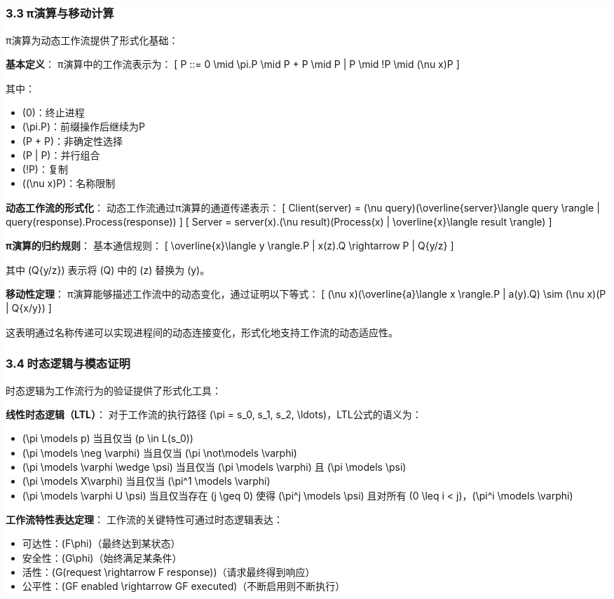 ### 3.3 π演算与移动计算

π演算为动态工作流提供了形式化基础：

**基本定义**：
π演算中的工作流表示为：
\[ P ::= 0 \mid \pi.P \mid P + P \mid P | P \mid !P \mid (\nu x)P \]

其中：

- \(0\)：终止进程
- \(\pi.P\)：前缀操作后继续为P
- \(P + P\)：非确定性选择
- \(P | P\)：并行组合
- \(!P\)：复制
- \((\nu x)P\)：名称限制

**动态工作流的形式化**：
动态工作流通过π演算的通道传递表示：
\[ Client(server) = (\nu query)(\overline{server}\langle query \rangle | query(response).Process(response)) \]
\[ Server = server(x).(\nu result)(Process(x) | \overline{x}\langle result \rangle) \]

**π演算的归约规则**：
基本通信规则：
\[ \overline{x}\langle y \rangle.P | x(z).Q \rightarrow P | Q\{y/z\} \]

其中 \(Q\{y/z\}\) 表示将 \(Q\) 中的 \(z\) 替换为 \(y\)。

**移动性定理**：
π演算能够描述工作流中的动态变化，通过证明以下等式：
\[ (\nu x)(\overline{a}\langle x \rangle.P | a(y).Q) \sim (\nu x)(P | Q\{x/y\}) \]

这表明通过名称传递可以实现进程间的动态连接变化，形式化地支持工作流的动态适应性。

### 3.4 时态逻辑与模态证明

时态逻辑为工作流行为的验证提供了形式化工具：

**线性时态逻辑（LTL）**：
对于工作流的执行路径 \(\pi = s_0, s_1, s_2, \ldots\)，LTL公式的语义为：

- \(\pi \models p\) 当且仅当 \(p \in L(s_0)\)
- \(\pi \models \neg \varphi\) 当且仅当 \(\pi \not\models \varphi\)
- \(\pi \models \varphi \wedge \psi\) 当且仅当 \(\pi \models \varphi\) 且 \(\pi \models \psi\)
- \(\pi \models X\varphi\) 当且仅当 \(\pi^1 \models \varphi\)
- \(\pi \models \varphi U \psi\) 当且仅当存在 \(j \geq 0\) 使得 \(\pi^j \models \psi\) 且对所有 \(0 \leq i < j\)，\(\pi^i \models \varphi\)

**工作流特性表达定理**：
工作流的关键特性可通过时态逻辑表达：

- 可达性：\(F\phi\)（最终达到某状态）
- 安全性：\(G\phi\)（始终满足某条件）
- 活性：\(G(request \rightarrow F response)\)（请求最终得到响应）
- 公平性：\(GF enabled \rightarrow GF executed\)（不断启用则不断执行）

